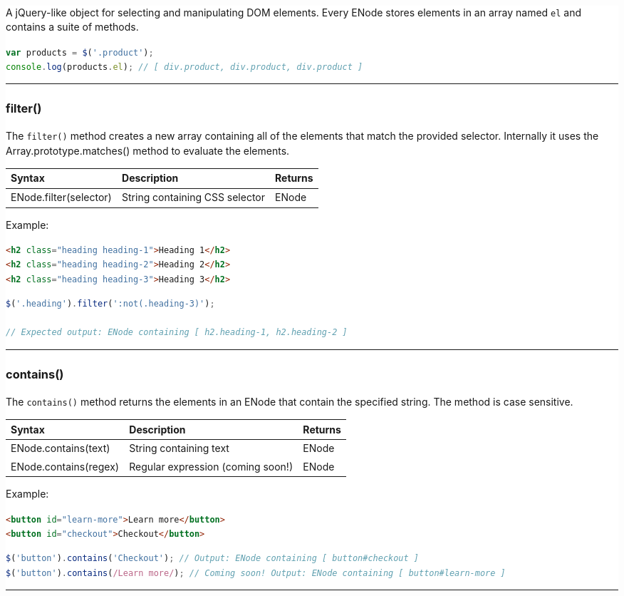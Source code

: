 A jQuery-like object for selecting and manipulating DOM elements. Every ENode stores elements in an array named `el` and contains a suite of methods.

```js
var products = $('.product');
console.log(products.el); // [ div.product, div.product, div.product ]
```

---

### filter()

The `filter()` method creates a new array containing all of the elements that match the provided selector. Internally it uses the Array.prototype.matches() method to evaluate the elements.

| Syntax                 | Description                    | Returns |
| :--------------------- | :----------------------------- | :------ |
| ENode.filter(selector) | String containing CSS selector | ENode   |

Example:

```html
<h2 class="heading heading-1">Heading 1</h2>
<h2 class="heading heading-2">Heading 2</h2>
<h2 class="heading heading-3">Heading 3</h2>
```

```js
$('.heading').filter(':not(.heading-3)');

// Expected output: ENode containing [ h2.heading-1, h2.heading-2 ]
```

---

### contains()

The `contains()` method returns the elements in an ENode that contain the specified string. The method is case sensitive.

| Syntax                | Description                       | Returns |
| :-------------------- | :-------------------------------- | :------ |
| ENode.contains(text)  | String containing text            | ENode   |
| ENode.contains(regex) | Regular expression (coming soon!) | ENode   |

Example:

```html
<button id="learn-more">Learn more</button>
<button id="checkout">Checkout</button>
```

```js
$('button').contains('Checkout'); // Output: ENode containing [ button#checkout ]
$('button').contains(/Learn more/); // Coming soon! Output: ENode containing [ button#learn-more ]
```

---